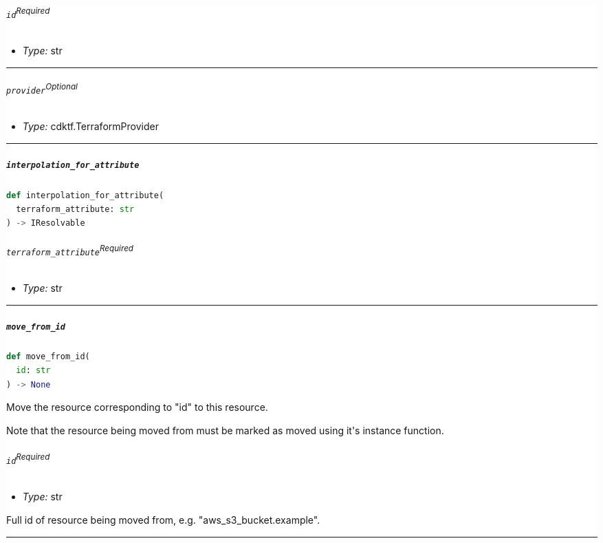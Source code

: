 ###### `id`<sup>Required</sup> <a name="id" id="@cdktf/provider-newrelic.syntheticsMonitor.SyntheticsMonitor.importFrom.parameter.id"></a>

- *Type:* str

---

###### `provider`<sup>Optional</sup> <a name="provider" id="@cdktf/provider-newrelic.syntheticsMonitor.SyntheticsMonitor.importFrom.parameter.provider"></a>

- *Type:* cdktf.TerraformProvider

---

##### `interpolation_for_attribute` <a name="interpolation_for_attribute" id="@cdktf/provider-newrelic.syntheticsMonitor.SyntheticsMonitor.interpolationForAttribute"></a>

```python
def interpolation_for_attribute(
  terraform_attribute: str
) -> IResolvable
```

###### `terraform_attribute`<sup>Required</sup> <a name="terraform_attribute" id="@cdktf/provider-newrelic.syntheticsMonitor.SyntheticsMonitor.interpolationForAttribute.parameter.terraformAttribute"></a>

- *Type:* str

---

##### `move_from_id` <a name="move_from_id" id="@cdktf/provider-newrelic.syntheticsMonitor.SyntheticsMonitor.moveFromId"></a>

```python
def move_from_id(
  id: str
) -> None
```

Move the resource corresponding to "id" to this resource.

Note that the resource being moved from must be marked as moved using it's instance function.

###### `id`<sup>Required</sup> <a name="id" id="@cdktf/provider-newrelic.syntheticsMonitor.SyntheticsMonitor.moveFromId.parameter.id"></a>

- *Type:* str

Full id of resource being moved from, e.g. "aws_s3_bucket.example".

---
